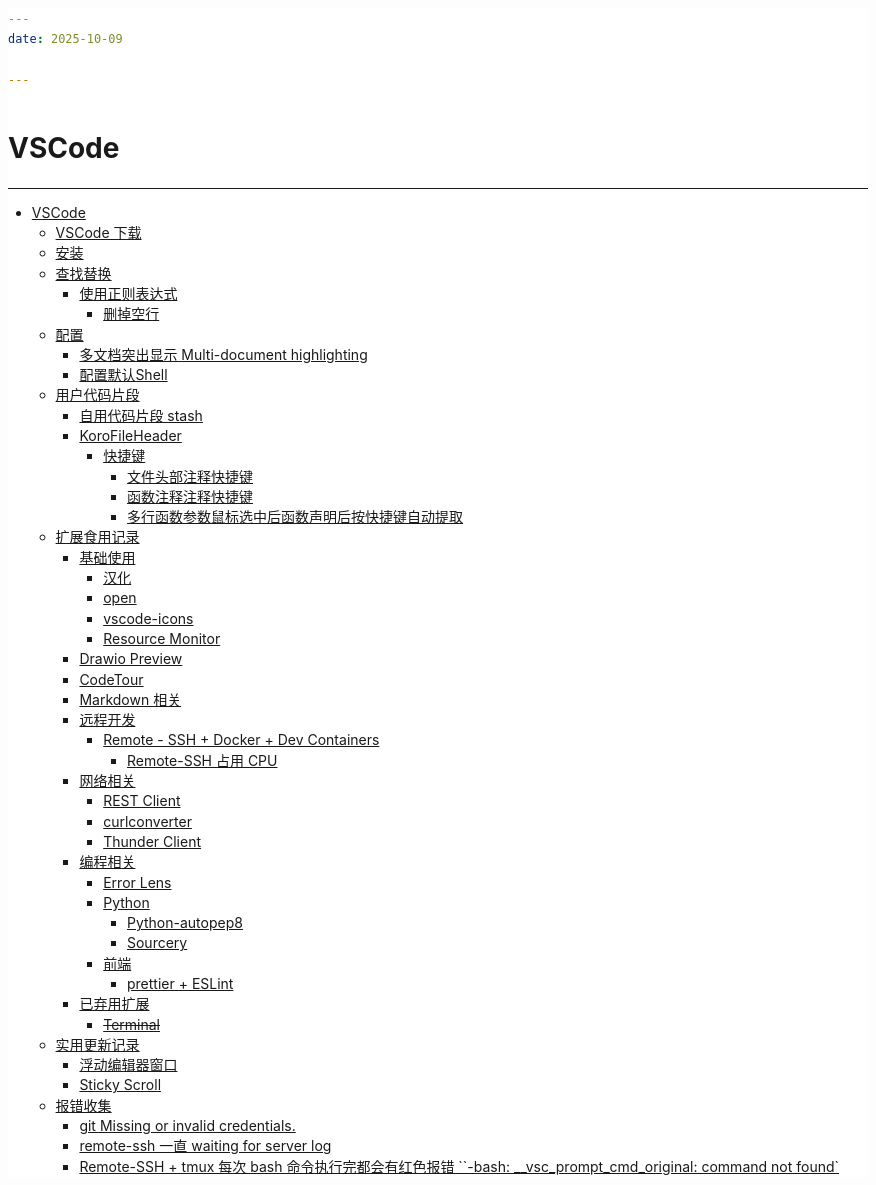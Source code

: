 ```yaml
---
date: 2025-10-09

---
```


# VSCode

---

- [VSCode](#vscode)
  - [VSCode 下载](#vscode-下载)
  - [安装](#安装)
  - [查找替换](#查找替换)
    - [使用正则表达式](#使用正则表达式)
      - [删掉空行](#删掉空行)
  - [配置](#配置)
    - [多文档突出显示 Multi-document highlighting](#多文档突出显示-multi-document-highlighting)
    - [配置默认Shell](#配置默认shell)
  - [用户代码片段](#用户代码片段)
    - [自用代码片段 stash](#自用代码片段-stash)
    - [KoroFileHeader](#korofileheader)
      - [快捷键](#快捷键)
        - [文件头部注释快捷键](#文件头部注释快捷键)
        - [函数注释注释快捷键](#函数注释注释快捷键)
        - [多行函数参数鼠标选中后函数声明后按快捷键自动提取](#多行函数参数鼠标选中后函数声明后按快捷键自动提取)
  - [扩展食用记录](#扩展食用记录)
    - [基础使用](#基础使用)
      - [汉化](#汉化)
      - [open](#open)
      - [vscode-icons](#vscode-icons)
      - [Resource Monitor](#resource-monitor)
    - [Drawio Preview](#drawio-preview)
    - [CodeTour](#codetour)
    - [Markdown 相关](#markdown-相关)
    - [远程开发](#远程开发)
      - [Remote - SSH + Docker + Dev Containers](#remote---ssh--docker--dev-containers)
        - [Remote-SSH 占用 CPU](#remote-ssh-占用-cpu)
    - [网络相关](#网络相关)
      - [REST Client](#rest-client)
      - [curlconverter](#curlconverter)
      - [Thunder Client](#thunder-client)
    - [编程相关](#编程相关)
      - [Error Lens](#error-lens)
      - [Python](#python)
        - [Python-autopep8](#python-autopep8)
        - [Sourcery](#sourcery)
      - [前端](#前端)
        - [prettier + ESLint](#prettier--eslint)
    - [已弃用扩展](#已弃用扩展)
      - [~~Terminal~~](#terminal)
  - [实用更新记录](#实用更新记录)
    - [浮动编辑器窗口](#浮动编辑器窗口)
    - [Sticky Scroll](#sticky-scroll)
  - [报错收集](#报错收集)
    - [git Missing or invalid credentials.](#git-missing-or-invalid-credentials)
    - [remote-ssh 一直 waiting for server log](#remote-ssh-一直-waiting-for-server-log)
    - [Remote-SSH + tmux 每次 bash 命令执行完都会有红色报错 \`\`-bash: \_\_vsc\_prompt\_cmd\_original: command not found\`](#remote-ssh--tmux-每次-bash-命令执行完都会有红色报错--bash-__vsc_prompt_cmd_original-command-not-found)
